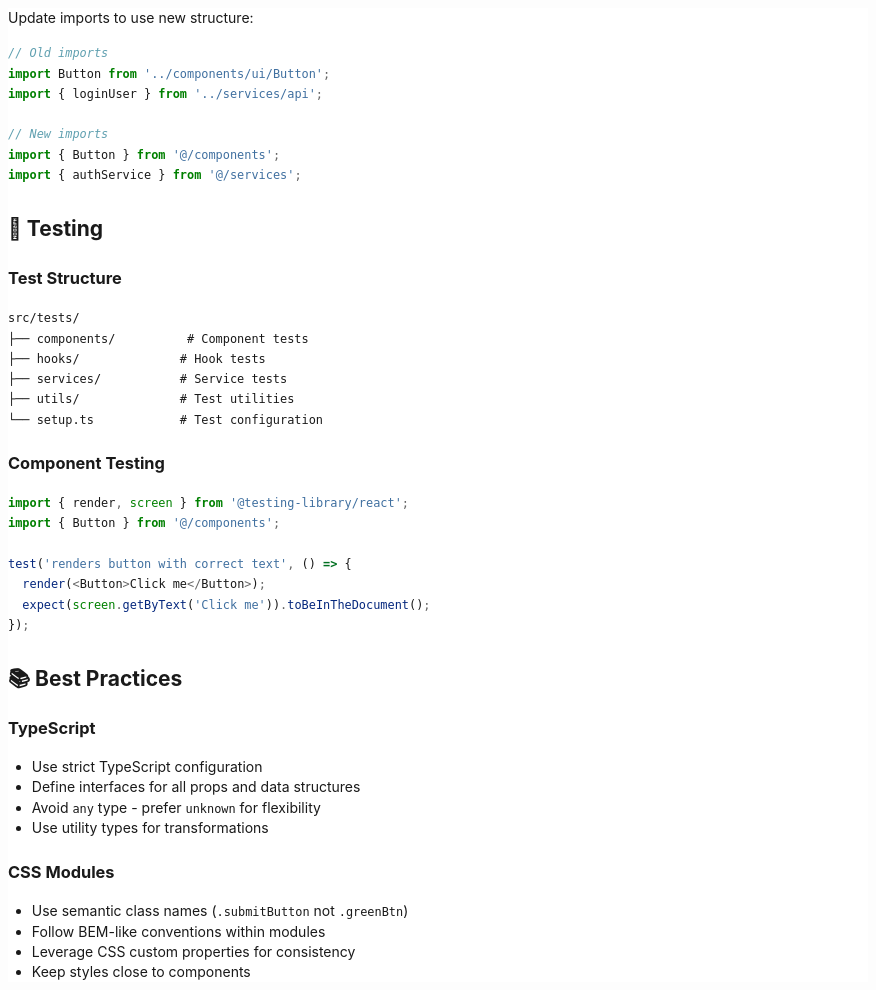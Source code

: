 Update imports to use new structure:

```typescript
// Old imports
import Button from '../components/ui/Button';
import { loginUser } from '../services/api';

// New imports
import { Button } from '@/components';
import { authService } from '@/services';
```

## 🧪 Testing

### Test Structure

```
src/tests/
├── components/          # Component tests
├── hooks/              # Hook tests
├── services/           # Service tests
├── utils/              # Test utilities
└── setup.ts            # Test configuration
```

### Component Testing

```typescript
import { render, screen } from '@testing-library/react';
import { Button } from '@/components';

test('renders button with correct text', () => {
  render(<Button>Click me</Button>);
  expect(screen.getByText('Click me')).toBeInTheDocument();
});
```

## 📚 Best Practices

### TypeScript

- Use strict TypeScript configuration
- Define interfaces for all props and data structures
- Avoid `any` type - prefer `unknown` for flexibility
- Use utility types for transformations

### CSS Modules

- Use semantic class names (`.submitButton` not `.greenBtn`)
- Follow BEM-like conventions within modules
- Leverage CSS custom properties for consistency
- Keep styles close to components
